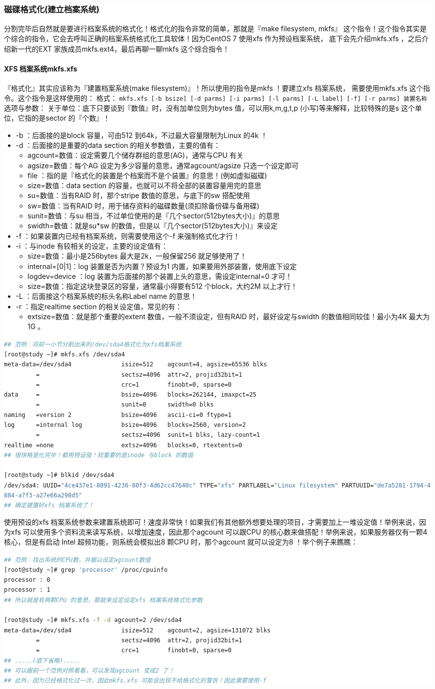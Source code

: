 ### 磁碟格式化(建立档案系统)
分割完毕后自然就是要进行档案系统的格式化！格式化的指令非常的简单，那就是『make filesystem, mkfs』 这个指令！这个指令其实是个综合的指令，它会去呼叫正确的档案系统格式化工具软体！因为CentOS 7 使用xfs 作为预设档案系统， 底下会先介绍mkfs.xfs ，之后介绍新一代的EXT 家族成员mkfs.ext4，最后再聊一聊mkfs 这个综合指令！

#### XFS 档案系统mkfs.xfs
『格式化』其实应该称为『建置档案系统(make filesystem)』！所以使用的指令是mkfs ！要建立xfs 档案系统， 需要使用mkfs.xfs 这个指令。这个指令是这样使用的：
格式： `mkfs.xfs [-b bsize] [-d parms] [-i parms] [-l parms] [-L label] [-f] [-r parms] 装置名称`
选项与参数：
关于单位：底下只要谈到『数值』时，没有加单位则为bytes 值，可以用k,m,g,t,p (小写)等来解释，比较特殊的是s 这个单位，它指的是sector 的『个数』！
- -b ：后面接的是block 容量，可由512 到64k，不过最大容量限制为Linux 的4k ！
- -d ：后面接的是重要的data section 的相关参数值，主要的值有：
    - agcount=数值：设定需要几个储存群组的意思(AG)，通常与CPU 有关
    - agsize=数值：每个AG 设定为多少容量的意思，通常agcount/agsize 只选一个设定即可
    - file ：指的是『格式化的装置是个档案而不是个装置』的意思！(例如虚拟磁碟)
    - size=数值：data section 的容量，也就可以不将全部的装置容量用完的意思
    - su=数值：当有RAID 时，那个stripe 数值的意思，与底下的sw 搭配使用
    - sw=数值：当有RAID 时，用于储存资料的磁碟数量(须扣除备份碟与备用碟)
    - sunit=数值：与su 相当，不过单位使用的是『几个sector(512bytes大小)』的意思
    - swidth=数值：就是su*sw 的数值，但是以『几个sector(512bytes大小)』来设定
- -f ：如果装置内已经有档案系统，则需要使用这个-f 来强制格式化才行！
- -i ：与inode 有较相关的设定，主要的设定值有：
    - size=数值：最小是256bytes 最大是2k，一般保留256 就足够使用了！
    - internal=[0|1]：log 装置是否为内置？预设为1 内置，如果要用外部装置，使用底下设定
    - logdev=device ：log 装置为后面接的那个装置上头的意思，需设定internal=0 才可！
    - size=数值：指定这块登录区的容量，通常最小得要有512 个block，大约2M 以上才行！
- -L ：后面接这个档案系统的标头名称Label name 的意思！
- -r ：指定realtime section 的相关设定值，常见的有：
    - extsize=数值：就是那个重要的extent 数值，一般不须设定，但有RAID 时，最好设定与swidth 的数值相同较佳！最小为4K 最大为1G 。
    
```bash
## 范例：将前一小节分割出来的/dev/sda4格式化为xfs档案系统 
[root@study ~]# mkfs.xfs /dev/sda4
meta-data=/dev/sda4              isize=512    agcount=4, agsize=65536 blks
         =                       sectsz=4096  attr=2, projid32bit=1
         =                       crc=1        finobt=0, sparse=0
data     =                       bsize=4096   blocks=262144, imaxpct=25
         =                       sunit=0      swidth=0 blks
naming   =version 2              bsize=4096   ascii-ci=0 ftype=1
log      =internal log           bsize=4096   blocks=2560, version=2
         =                       sectsz=4096  sunit=1 blks, lazy-count=1
realtime =none                   extsz=4096   blocks=0, rtextents=0
## 很快格是化完毕！都用预设值！较重要的是inode 与block 的数值

[root@study ~]# blkid /dev/sda4
/dev/sda4: UUID="4ce437e1-8091-4236-80f3-4d62cc47640c" TYPE="xfs" PARTLABEL="Linux filesystem" PARTUUID="de7a5281-1794-4884-a7f3-a27e66a298d5"
## 确定建置好xfs 档案系统了！
```
使用预设的xfs 档案系统参数来建置系统即可！速度非常快！如果我们有其他额外想要处理的项目，才需要加上一堆设定值！举例来说，因为xfs 可以使用多个资料流来读写系统，以增加速度，因此那个agcount 可以跟CPU 的核心数来做搭配！举例来说，如果服务器仅有一颗4 核心，但是有启动 Intel 超频功能，则系统会模拟出8 颗CPU 时，那个agcount 就可以设定为8 ！举个例子来瞧瞧：
```bash
## 范例：找出系统的CPU数，并据以设定agcount数值 
[root@study ~]# grep 'processor' /proc/cpuinfo
processor : 0
processor : 1
## 所以就是有两颗CPU 的意思，那就来设定设定xfs 档案系统格式化参数

[root@study ~]# mkfs.xfs -f -d agcount=2 /dev/sda4 
meta-data=/dev/sda4              isize=512    agcount=2, agsize=131072 blks
         =                       sectsz=4096  attr=2, projid32bit=1
         =                       crc=1        finobt=0, sparse=0
## .....(底下省略).....
## 可以跟前一个范例对照看看，可以发现agcount 变成2 了！
## 此外，因为已经格式化过一次，因此mkfs.xfs 可能会出现不给格式化的警告！因此需要使用-f
```